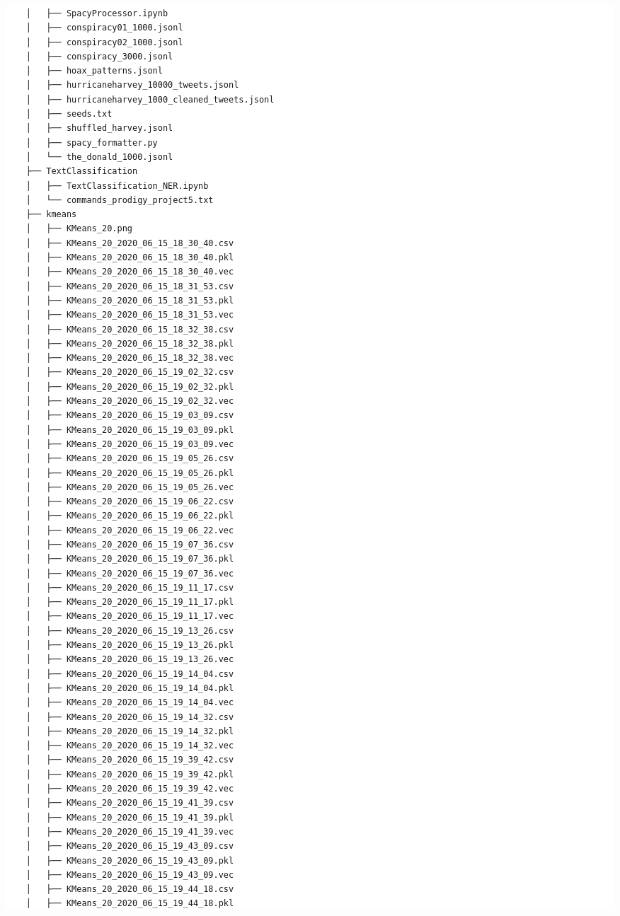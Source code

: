 ```bash
    │   ├── SpacyProcessor.ipynb
    │   ├── conspiracy01_1000.jsonl
    │   ├── conspiracy02_1000.jsonl
    │   ├── conspiracy_3000.jsonl
    │   ├── hoax_patterns.jsonl
    │   ├── hurricaneharvey_10000_tweets.jsonl
    │   ├── hurricaneharvey_1000_cleaned_tweets.jsonl
    │   ├── seeds.txt
    │   ├── shuffled_harvey.jsonl
    │   ├── spacy_formatter.py
    │   └── the_donald_1000.jsonl
    ├── TextClassification
    │   ├── TextClassification_NER.ipynb
    │   └── commands_prodigy_project5.txt
    ├── kmeans
    │   ├── KMeans_20.png
    │   ├── KMeans_20_2020_06_15_18_30_40.csv
    │   ├── KMeans_20_2020_06_15_18_30_40.pkl
    │   ├── KMeans_20_2020_06_15_18_30_40.vec
    │   ├── KMeans_20_2020_06_15_18_31_53.csv
    │   ├── KMeans_20_2020_06_15_18_31_53.pkl
    │   ├── KMeans_20_2020_06_15_18_31_53.vec
    │   ├── KMeans_20_2020_06_15_18_32_38.csv
    │   ├── KMeans_20_2020_06_15_18_32_38.pkl
    │   ├── KMeans_20_2020_06_15_18_32_38.vec
    │   ├── KMeans_20_2020_06_15_19_02_32.csv
    │   ├── KMeans_20_2020_06_15_19_02_32.pkl
    │   ├── KMeans_20_2020_06_15_19_02_32.vec
    │   ├── KMeans_20_2020_06_15_19_03_09.csv
    │   ├── KMeans_20_2020_06_15_19_03_09.pkl
    │   ├── KMeans_20_2020_06_15_19_03_09.vec
    │   ├── KMeans_20_2020_06_15_19_05_26.csv
    │   ├── KMeans_20_2020_06_15_19_05_26.pkl
    │   ├── KMeans_20_2020_06_15_19_05_26.vec
    │   ├── KMeans_20_2020_06_15_19_06_22.csv
    │   ├── KMeans_20_2020_06_15_19_06_22.pkl
    │   ├── KMeans_20_2020_06_15_19_06_22.vec
    │   ├── KMeans_20_2020_06_15_19_07_36.csv
    │   ├── KMeans_20_2020_06_15_19_07_36.pkl
    │   ├── KMeans_20_2020_06_15_19_07_36.vec
    │   ├── KMeans_20_2020_06_15_19_11_17.csv
    │   ├── KMeans_20_2020_06_15_19_11_17.pkl
    │   ├── KMeans_20_2020_06_15_19_11_17.vec
    │   ├── KMeans_20_2020_06_15_19_13_26.csv
    │   ├── KMeans_20_2020_06_15_19_13_26.pkl
    │   ├── KMeans_20_2020_06_15_19_13_26.vec
    │   ├── KMeans_20_2020_06_15_19_14_04.csv
    │   ├── KMeans_20_2020_06_15_19_14_04.pkl
    │   ├── KMeans_20_2020_06_15_19_14_04.vec
    │   ├── KMeans_20_2020_06_15_19_14_32.csv
    │   ├── KMeans_20_2020_06_15_19_14_32.pkl
    │   ├── KMeans_20_2020_06_15_19_14_32.vec
    │   ├── KMeans_20_2020_06_15_19_39_42.csv
    │   ├── KMeans_20_2020_06_15_19_39_42.pkl
    │   ├── KMeans_20_2020_06_15_19_39_42.vec
    │   ├── KMeans_20_2020_06_15_19_41_39.csv
    │   ├── KMeans_20_2020_06_15_19_41_39.pkl
    │   ├── KMeans_20_2020_06_15_19_41_39.vec
    │   ├── KMeans_20_2020_06_15_19_43_09.csv
    │   ├── KMeans_20_2020_06_15_19_43_09.pkl
    │   ├── KMeans_20_2020_06_15_19_43_09.vec
    │   ├── KMeans_20_2020_06_15_19_44_18.csv
    │   ├── KMeans_20_2020_06_15_19_44_18.pkl
```